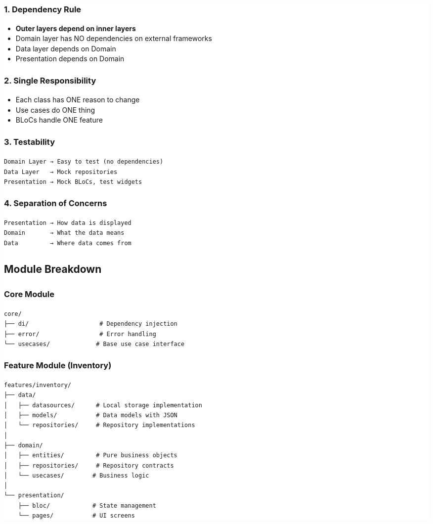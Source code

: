### 1. Dependency Rule
- **Outer layers depend on inner layers**
- Domain layer has NO dependencies on external frameworks
- Data layer depends on Domain
- Presentation depends on Domain

### 2. Single Responsibility
- Each class has ONE reason to change
- Use cases do ONE thing
- BLoCs handle ONE feature

### 3. Testability
```
Domain Layer → Easy to test (no dependencies)
Data Layer   → Mock repositories
Presentation → Mock BLoCs, test widgets
```

### 4. Separation of Concerns
```
Presentation → How data is displayed
Domain       → What the data means
Data         → Where data comes from
```

## Module Breakdown

### Core Module
```
core/
├── di/                    # Dependency injection
├── error/                 # Error handling
└── usecases/             # Base use case interface
```

### Feature Module (Inventory)
```
features/inventory/
├── data/
│   ├── datasources/      # Local storage implementation
│   ├── models/           # Data models with JSON
│   └── repositories/     # Repository implementations
│
├── domain/
│   ├── entities/         # Pure business objects
│   ├── repositories/     # Repository contracts
│   └── usecases/        # Business logic
│
└── presentation/
    ├── bloc/            # State management
    └── pages/           # UI screens
```
